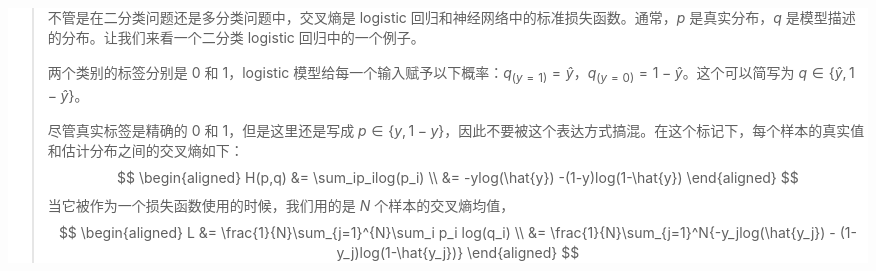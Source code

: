   > 不管是在二分类问题还是多分类问题中，交叉熵是 logistic 回归和神经网络中的标准损失函数。通常，$p$ 是真实分布，$q$ 是模型描述的分布。让我们来看一个二分类 logistic 回归中的一个例子。
  >
  > 两个类别的标签分别是 $0$ 和 $1$，logistic 模型给每一个输入赋予以下概率：$q_{(y=1)} =\hat{y}$，$q_{(y=0)} = 1- \hat{y}$。这个可以简写为 $q \in \{\hat{y}, 1 − \hat{y}\}$。
  >
  > 尽管真实标签是精确的 $0$ 和 $1$，但是这里还是写成 $p \in \{y, 1 − y\}$，因此不要被这个表达方式搞混。在这个标记下，每个样本的真实值和估计分布之间的交叉熵如下：
  > $$
  > \begin{aligned}
  > H(p,q) &= \sum_ip_ilog(p_i)
  > \\
  > &= -ylog(\hat{y}) -(1-y)log(1-\hat{y})
  > \end{aligned}
  > $$
  > 当它被作为一个损失函数使用的时候，我们用的是 $N$ 个样本的交叉熵均值，
  > $$
  > \begin{aligned}
  > L &= \frac{1}{N}\sum_{j=1}^{N}\sum_i p_i log(q_i)
  > \\
  > &=
  > \frac{1}{N}\sum_{j=1}^N{-y_jlog(\hat{y_j}) - (1-y_j)log(1-\hat{y_j})}
  > \end{aligned}
  > $$





